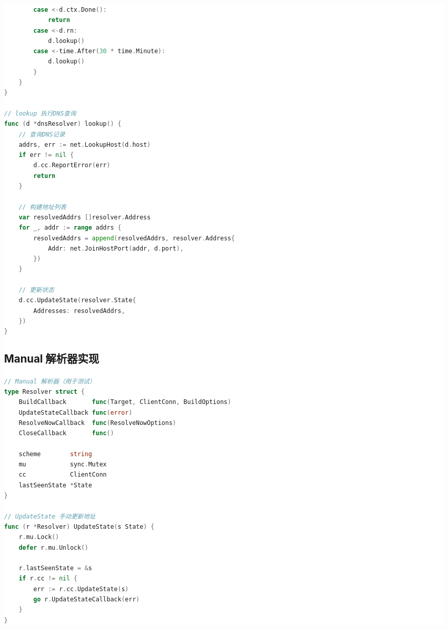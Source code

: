 ```go
        case <-d.ctx.Done():
            return
        case <-d.rn:
            d.lookup()
        case <-time.After(30 * time.Minute):
            d.lookup()
        }
    }
}

// lookup 执行DNS查询
func (d *dnsResolver) lookup() {
    // 查询DNS记录
    addrs, err := net.LookupHost(d.host)
    if err != nil {
        d.cc.ReportError(err)
        return
    }
    
    // 构建地址列表
    var resolvedAddrs []resolver.Address
    for _, addr := range addrs {
        resolvedAddrs = append(resolvedAddrs, resolver.Address{
            Addr: net.JoinHostPort(addr, d.port),
        })
    }
    
    // 更新状态
    d.cc.UpdateState(resolver.State{
        Addresses: resolvedAddrs,
    })
}
```

## Manual 解析器实现

```go
// Manual 解析器（用于测试）
type Resolver struct {
    BuildCallback       func(Target, ClientConn, BuildOptions)
    UpdateStateCallback func(error)
    ResolveNowCallback  func(ResolveNowOptions)
    CloseCallback       func()
    
    scheme        string
    mu            sync.Mutex
    cc            ClientConn
    lastSeenState *State
}

// UpdateState 手动更新地址
func (r *Resolver) UpdateState(s State) {
    r.mu.Lock()
    defer r.mu.Unlock()
    
    r.lastSeenState = &s
    if r.cc != nil {
        err := r.cc.UpdateState(s)
        go r.UpdateStateCallback(err)
    }
}
```
